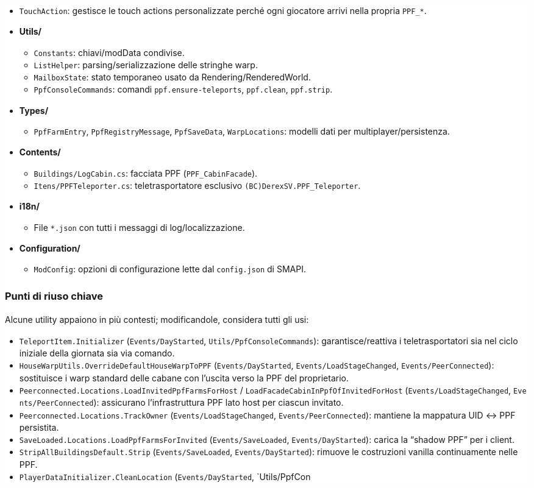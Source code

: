   * `TouchAction`: gestisce le touch actions personalizzate perché ogni giocatore arrivi nella propria `PPF_*`.
* **Utils/**

  * `Constants`: chiavi/modData condivise.
  * `ListHelper`: parsing/serializzazione delle stringhe warp.
  * `MailboxState`: stato temporaneo usato da Rendering/RenderedWorld.
  * `PpfConsoleCommands`: comandi `ppf.ensure-teleports`, `ppf.clean`, `ppf.strip`.
* **Types/**

  * `PpfFarmEntry`, `PpfRegistryMessage`, `PpfSaveData`, `WarpLocations`: modelli dati per multiplayer/persistenza.
* **Contents/**

  * `Buildings/LogCabin.cs`: facciata PPF (`PPF_CabinFacade`).
  * `Itens/PPFTeleporter.cs`: teletrasportatore esclusivo `(BC)DerexSV.PPF_Teleporter`.
* **i18n/**

  * File `*.json` con tutti i messaggi di log/localizzazione.
* **Configuration/**

  * `ModConfig`: opzioni di configurazione lette dal `config.json` di SMAPI.

### Punti di riuso chiave

Alcune utility appaiono in più contesti; modificandole, considera tutti gli usi:

* `TeleportItem.Initializer` (`Events/DayStarted`, `Utils/PpfConsoleCommands`): garantisce/reattiva i teletrasportatori sia nel ciclo iniziale della giornata sia via comando.
* `HouseWarpUtils.OverrideDefaultHouseWarpToPPF` (`Events/DayStarted`, `Events/LoadStageChanged`, `Events/PeerConnected`): sostituisce i warp standard delle cabane con l’uscita verso la PPF del proprietario.
* `Peerconnected.Locations.LoadInvitedPpfFarmsForHost` / `LoadFacadeCabinInPpfOfInvitedForHost` (`Events/LoadStageChanged`, `Events/PeerConnected`): assicurano l’infrastruttura PPF lato host per ciascun invitato.
* `Peerconnected.Locations.TrackOwner` (`Events/LoadStageChanged`, `Events/PeerConnected`): mantiene la mappatura UID ↔ PPF persistita.
* `SaveLoaded.Locations.LoadPpfFarmsForInvited` (`Events/SaveLoaded`, `Events/DayStarted`): carica la “shadow PPF” per i client.
* `StripAllBuildingsDefault.Strip` (`Events/SaveLoaded`, `Events/DayStarted`): rimuove le costruzioni vanilla continuamente nelle PPF.
* `PlayerDataInitializer.CleanLocation` (`Events/DayStarted`, `Utils/PpfCon
